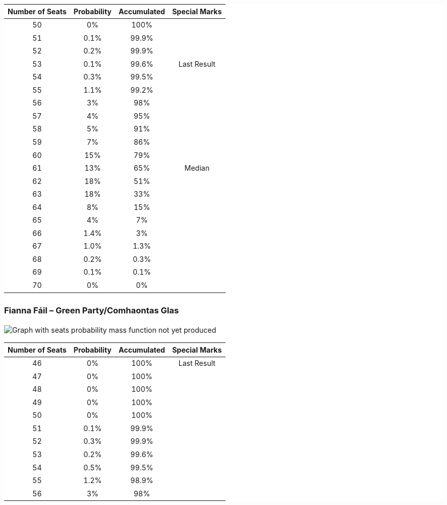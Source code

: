 
| Number of Seats | Probability | Accumulated | Special Marks |
|:---------------:|:-----------:|:-----------:|:-------------:|
| 50 | 0% | 100% |  |
| 51 | 0.1% | 99.9% |  |
| 52 | 0.2% | 99.9% |  |
| 53 | 0.1% | 99.6% | Last Result |
| 54 | 0.3% | 99.5% |  |
| 55 | 1.1% | 99.2% |  |
| 56 | 3% | 98% |  |
| 57 | 4% | 95% |  |
| 58 | 5% | 91% |  |
| 59 | 7% | 86% |  |
| 60 | 15% | 79% |  |
| 61 | 13% | 65% | Median |
| 62 | 18% | 51% |  |
| 63 | 18% | 33% |  |
| 64 | 8% | 15% |  |
| 65 | 4% | 7% |  |
| 66 | 1.4% | 3% |  |
| 67 | 1.0% | 1.3% |  |
| 68 | 0.2% | 0.3% |  |
| 69 | 0.1% | 0.1% |  |
| 70 | 0% | 0% |  |

### Fianna Fáil – Green Party/Comhaontas Glas

![Graph with seats probability mass function not yet produced](2019-09-17-BehaviourandAttitudes-coalitions-seats-pmf-ff–gp.png "Seats Probability Mass Function")

| Number of Seats | Probability | Accumulated | Special Marks |
|:---------------:|:-----------:|:-----------:|:-------------:|
| 46 | 0% | 100% | Last Result |
| 47 | 0% | 100% |  |
| 48 | 0% | 100% |  |
| 49 | 0% | 100% |  |
| 50 | 0% | 100% |  |
| 51 | 0.1% | 99.9% |  |
| 52 | 0.3% | 99.9% |  |
| 53 | 0.2% | 99.6% |  |
| 54 | 0.5% | 99.5% |  |
| 55 | 1.2% | 98.9% |  |
| 56 | 3% | 98% |  |
